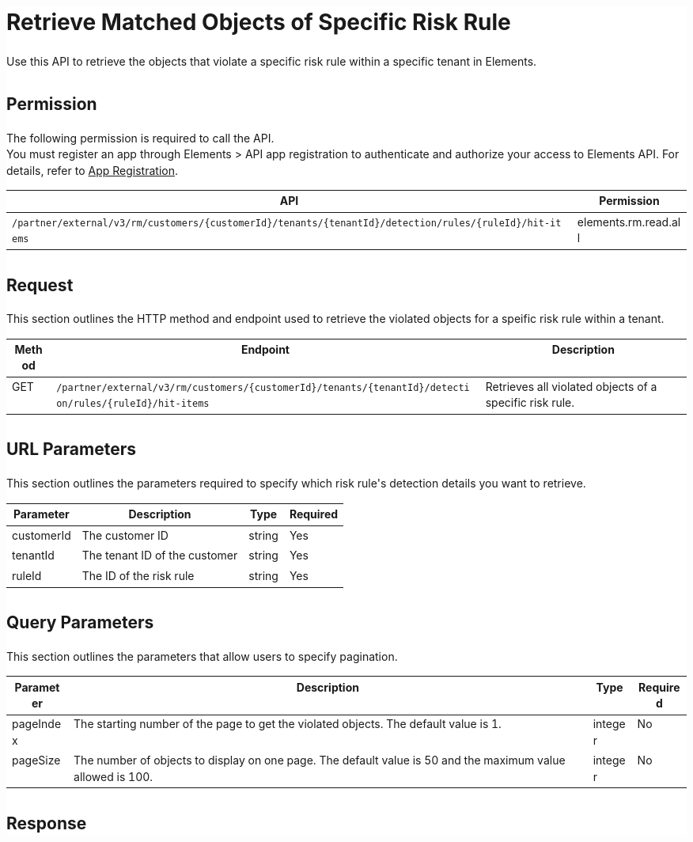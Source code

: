 # Retrieve Matched Objects of Specific Risk Rule

Use this API to retrieve the objects that violate a specific risk rule within a specific tenant in Elements.  

## Permission  

The following permission is required to call the API.  
You must register an app through Elements > API app registration to authenticate and authorize your access to Elements API. For details, refer to [App Registration](../register-app.md).

| API | Permission |
|-----------|-----------|
| `/partner/external/v3/rm/customers/{customerId}/tenants/{tenantId}/detection/rules/{ruleId}/hit-items` | elements.rm.read.all |  


## Request

This section outlines the HTTP method and endpoint used to retrieve the violated objects for a speific risk rule within a tenant.

| Method | Endpoint | Description |
|-----------|-----------|-----------|
|GET|`/partner/external/v3/rm/customers/{customerId}/tenants/{tenantId}/detection/rules/{ruleId}/hit-items`|Retrieves all violated objects of a specific risk rule.|


## URL Parameters

This section outlines the parameters required to specify which risk rule's detection details you want to retrieve.

| Parameter | Description | Type | Required |
| --- | --- | --- | --- |
| customerId | The customer ID | string | Yes |
| tenantId | The tenant ID of the customer| string | Yes |
| ruleId | The ID of the risk rule| string | Yes |


## Query Parameters

This section outlines the parameters that allow users to specify pagination.

| Parameter | Description | Type | Required |
| --- | --- | --- | --- |
| pageIndex | The starting number of the page to get the violated objects. The default value is 1. | integer | No |
| pageSize | The number of objects to display on one page. The default value is 50 and the maximum value allowed is 100. | integer | No |


## Response
